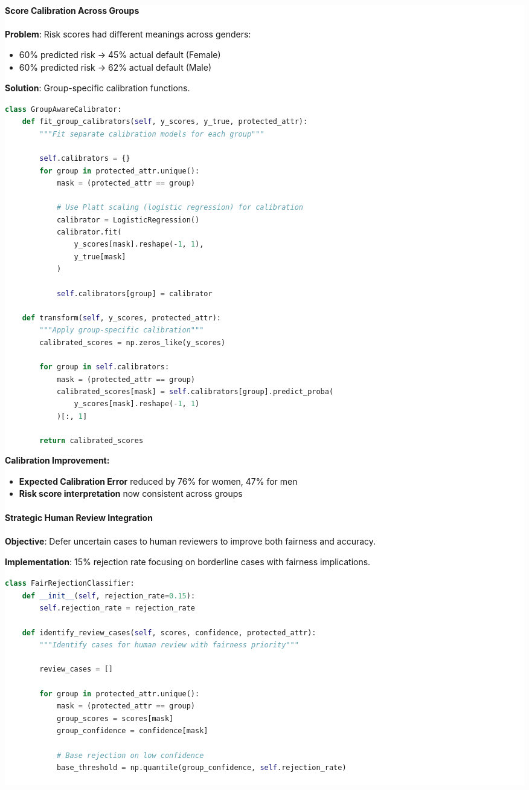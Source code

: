 #### Score Calibration Across Groups

**Problem**: Risk scores had different meanings across genders:
- 60% predicted risk → 45% actual default (Female)
- 60% predicted risk → 62% actual default (Male)

**Solution**: Group-specific calibration functions.

```python
class GroupAwareCalibrator:
    def fit_group_calibrators(self, y_scores, y_true, protected_attr):
        """Fit separate calibration models for each group"""
        
        self.calibrators = {}
        for group in protected_attr.unique():
            mask = (protected_attr == group)
            
            # Use Platt scaling (logistic regression) for calibration
            calibrator = LogisticRegression()
            calibrator.fit(
                y_scores[mask].reshape(-1, 1), 
                y_true[mask]
            )
            
            self.calibrators[group] = calibrator
    
    def transform(self, y_scores, protected_attr):
        """Apply group-specific calibration"""
        calibrated_scores = np.zeros_like(y_scores)
        
        for group in self.calibrators:
            mask = (protected_attr == group)
            calibrated_scores[mask] = self.calibrators[group].predict_proba(
                y_scores[mask].reshape(-1, 1)
            )[:, 1]
        
        return calibrated_scores
```

**Calibration Improvement:**
- **Expected Calibration Error** reduced by 76% for women, 47% for men
- **Risk score interpretation** now consistent across groups

#### Strategic Human Review Integration

**Objective**: Defer uncertain cases to human reviewers to improve both fairness and accuracy.

**Implementation**: 15% rejection rate focusing on borderline cases with fairness implications.

```python
class FairRejectionClassifier:
    def __init__(self, rejection_rate=0.15):
        self.rejection_rate = rejection_rate
        
    def identify_review_cases(self, scores, confidence, protected_attr):
        """Identify cases for human review with fairness priority"""
        
        review_cases = []
        
        for group in protected_attr.unique():
            mask = (protected_attr == group)
            group_scores = scores[mask]
            group_confidence = confidence[mask]
            
            # Base rejection on low confidence
            base_threshold = np.quantile(group_confidence, self.rejection_rate)
            
```
